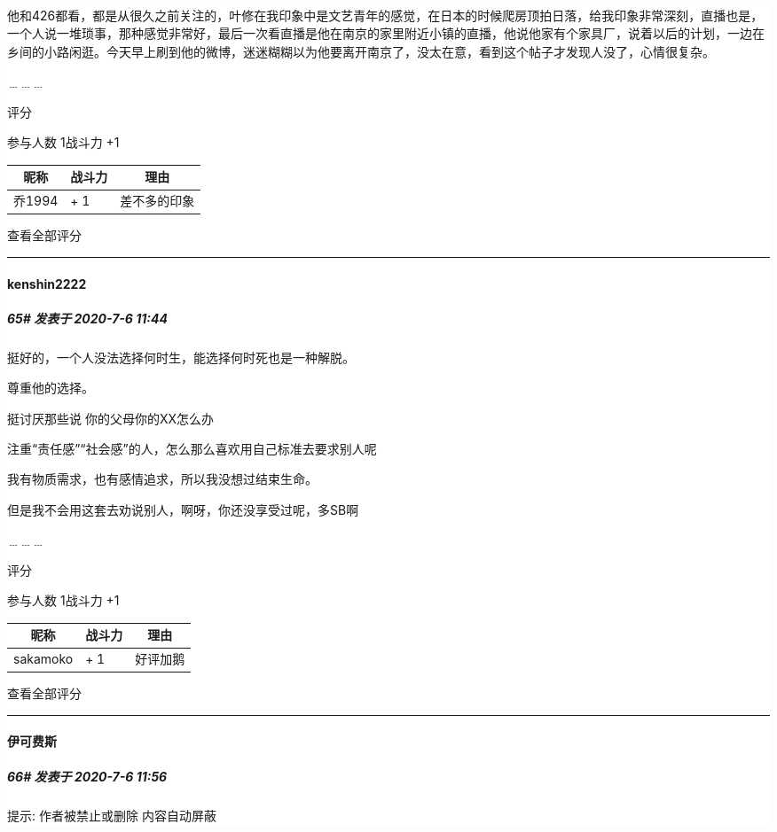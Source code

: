 
他和426都看，都是从很久之前关注的，叶修在我印象中是文艺青年的感觉，在日本的时候爬房顶拍日落，给我印象非常深刻，直播也是，一个人说一堆琐事，那种感觉非常好，最后一次看直播是他在南京的家里附近小镇的直播，他说他家有个家具厂，说着以后的计划，一边在乡间的小路闲逛。今天早上刷到他的微博，迷迷糊糊以为他要离开南京了，没太在意，看到这个帖子才发现人没了，心情很复杂。


﹍﹍﹍

评分


 参与人数 1战斗力 +1

|昵称|战斗力|理由|
|----|---|---|
| 乔1994| + 1|差不多的印象|


查看全部评分


-----

####  kenshin2222  
##### 65#       发表于 2020-7-6 11:44


挺好的，一个人没法选择何时生，能选择何时死也是一种解脱。

尊重他的选择。

挺讨厌那些说 你的父母你的XX怎么办

注重“责任感”“社会感”的人，怎么那么喜欢用自己标准去要求别人呢


我有物质需求，也有感情追求，所以我没想过结束生命。

但是我不会用这套去劝说别人，啊呀，你还没享受过呢，多SB啊


﹍﹍﹍

评分


 参与人数 1战斗力 +1

|昵称|战斗力|理由|
|----|---|---|
| sakamoko| + 1|好评加鹅|


查看全部评分


-----

####  伊可费斯  
##### 66#       发表于 2020-7-6 11:56

提示: 作者被禁止或删除 内容自动屏蔽

